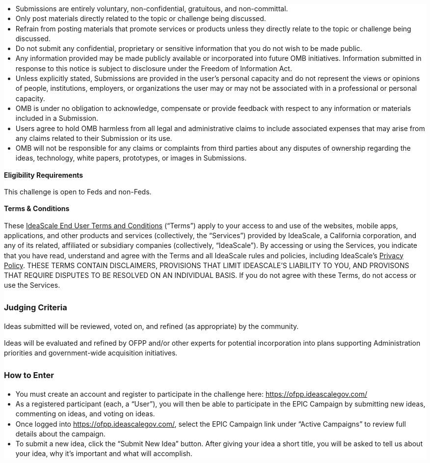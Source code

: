   * Submissions are entirely voluntary, non-confidential, gratuitous, and non-committal.
  * Only post materials directly related to the topic or challenge being discussed.
  * Refrain from posting materials that promote services or products unless they directly relate to the topic or challenge being discussed.
  * Do not submit any confidential, proprietary or sensitive information that you do not wish to be made public.
  * Any information provided may be made publicly available or incorporated into future OMB initiatives. Information submitted in response to this notice is subject to disclosure under the Freedom of Information Act.
  * Unless explicitly stated, Submissions are provided in the user’s personal capacity and do not represent the views or opinions of people, institutions, employers, or organizations the user may or may not be associated with in a professional or personal capacity.
  * OMB is under no obligation to acknowledge, compensate or provide feedback with respect to any information or materials included in a Submission.
  * Users agree to hold OMB harmless from all legal and administrative claims to include associated expenses that may arise from any claims related to their Submission or its use.
  * OMB will not be responsible for any claims or complaints from third parties about any disputes of ownership regarding the ideas, technology, white papers, prototypes, or images in Submissions.

**Eligibility Requirements**

This challenge is open to Feds and non-Feds.

**Terms & Conditions**

These [IdeaScale End User Terms and Conditions](https://support.ideascale.com/en/articles/682760-end-user-terms-and-conditions) (“Terms”) apply to your access to and use of the websites, mobile apps, applications, and other products and services (collectively, the “Services”) provided by IdeaScale, a California corporation, and any of its related, affiliated or subsidiary companies (collectively, “IdeaScale”). By accessing or using the Services, you indicate that you have read, understand and agree with the Terms and all IdeaScale rules and policies, including IdeaScale’s [Privacy Policy](https://support.ideascale.com/en/articles/682918-ideascale-privacy-policy). THESE TERMS CONTAIN DISCLAIMERS, PROVISIONS THAT LIMIT IDEASCALE’S LIABILITY TO YOU, AND PROVISONS THAT REQUIRE DISPUTES TO BE RESOLVED ON AN INDIVIDUAL BASIS. If you do not agree with these Terms, do not access or use the Services.

### Judging Criteria

Ideas submitted will be reviewed, voted on, and refined (as appropriate) by the community. 

Ideas will be evaluated and refined by OFPP and/or other experts for potential incorporation into plans supporting Administration priorities and government-wide acquisition initiatives.

### How to Enter

* You must create an account and register to participate in the challenge here: <https://ofpp.ideascalegov.com/>
* As a registered participant (each, a “User”), you will then be able to participate in the EPIC Campaign by submitting new ideas, commenting on ideas, and voting on ideas. 
* Once logged into <https://ofpp.ideascalegov.com/>, select the EPIC Campaign link under “Active Campaigns” to review full details about the campaign.
* To submit a new idea, click the “Submit New Idea” button. After giving your idea a short title, you will be asked to tell us about your idea, why it’s important and what will accomplish.